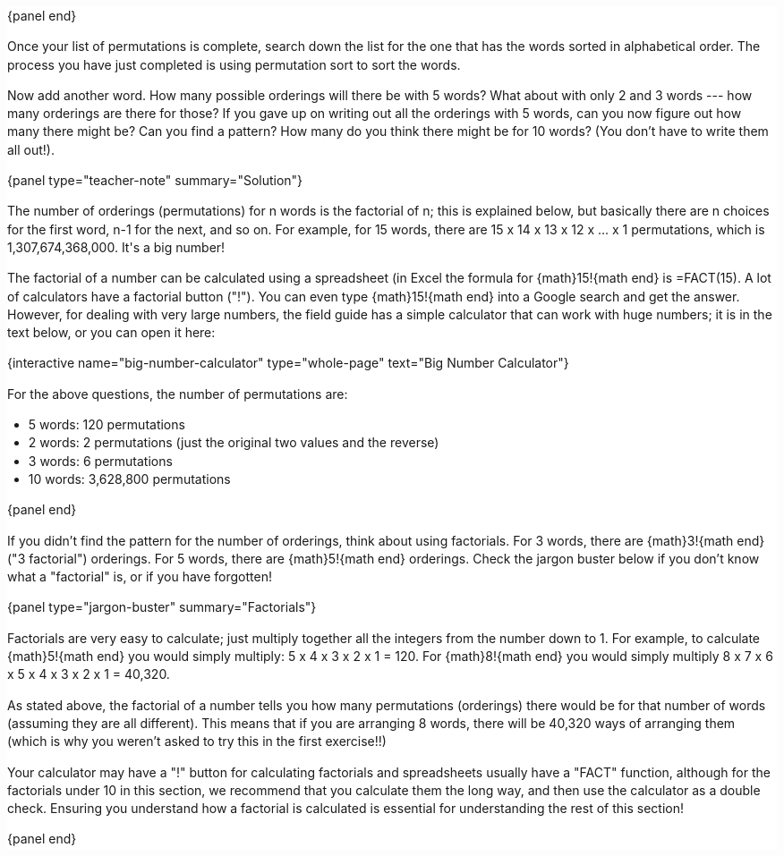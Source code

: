 {panel end}

Once your list of permutations is complete, search down the list for the one that has the words sorted in alphabetical order. The process you have just completed is using permutation sort to sort the words.

Now add another word. How many possible orderings will there be with 5 words? What about with only 2 and 3 words --- how many orderings are there for those? If you gave up on writing out all the orderings with 5 words, can you now figure out how many there might be? Can you find a pattern? How many do you think there might be for 10 words? (You don’t have to write them all out!).

{panel type="teacher-note" summary="Solution"}

The number of orderings (permutations) for n words is the factorial of n; this is explained below, but basically there are n choices for the first word, n-1 for the next, and so on. For example, for 15 words, there are 15 x 14 x 13 x 12 x ... x 1 permutations, which is 1,307,674,368,000. It's a big number!

The factorial of a number can be calculated using a spreadsheet (in Excel the formula for {math}15!{math end} is =FACT(15). A lot of calculators have a factorial button ("!").  You can even type {math}15!{math end} into a Google search and get the answer. However, for dealing with very large numbers, the field guide has a simple calculator that can work with huge numbers; it is in the text below, or you can open it here:

{interactive name="big-number-calculator" type="whole-page" text="Big Number Calculator"}

For the above questions, the number of permutations are:

- 5 words: 120 permutations
- 2 words: 2 permutations (just the original two values and the reverse)
- 3 words: 6 permutations
- 10 words: 3,628,800 permutations

{panel end}

If you didn’t find the pattern for the number of orderings, think about using factorials. For 3 words, there are {math}3!{math end} ("3 factorial") orderings. For 5 words, there are {math}5!{math end} orderings. Check the jargon buster below if you don’t know what a "factorial" is, or if you have forgotten!

{panel type="jargon-buster" summary="Factorials"}

Factorials are very easy to calculate; just multiply together all the integers from the number down to 1. For example, to calculate {math}5!{math end} you would simply multiply: 5 x 4 x 3 x 2 x 1 = 120. For {math}8!{math end} you would simply multiply 8 x 7 x 6 x 5 x 4 x 3 x 2 x 1 = 40,320.

As stated above, the factorial of a number tells you how many permutations (orderings) there would be for that number of words (assuming they are all different). This means that if you are arranging 8 words, there will be 40,320 ways of arranging them (which is why you weren’t asked to try this in the first exercise!!)

Your calculator may have a "!" button for calculating factorials and spreadsheets usually have a "FACT" function, although for the factorials under 10 in this section, we recommend that you calculate them the long way, and then use the calculator as a double check. Ensuring you understand how a factorial is calculated is essential for understanding the rest of this section!

{panel end}
